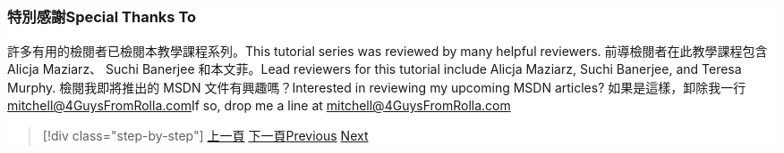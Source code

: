 ### <a name="special-thanks-to"></a><span data-ttu-id="7a80c-333">特別感謝</span><span class="sxs-lookup"><span data-stu-id="7a80c-333">Special Thanks To</span></span>

<span data-ttu-id="7a80c-334">許多有用的檢閱者已檢閱本教學課程系列。</span><span class="sxs-lookup"><span data-stu-id="7a80c-334">This tutorial series was reviewed by many helpful reviewers.</span></span> <span data-ttu-id="7a80c-335">前導檢閱者在此教學課程包含 Alicja Maziarz、 Suchi Banerjee 和本文菲。</span><span class="sxs-lookup"><span data-stu-id="7a80c-335">Lead reviewers for this tutorial include Alicja Maziarz, Suchi Banerjee, and Teresa Murphy.</span></span> <span data-ttu-id="7a80c-336">檢閱我即將推出的 MSDN 文件有興趣嗎？</span><span class="sxs-lookup"><span data-stu-id="7a80c-336">Interested in reviewing my upcoming MSDN articles?</span></span> <span data-ttu-id="7a80c-337">如果是這樣，卸除我一行[mitchell@4GuysFromRolla.com](mailto:mitchell@4GuysFromRolla.com)</span><span class="sxs-lookup"><span data-stu-id="7a80c-337">If so, drop me a line at [mitchell@4GuysFromRolla.com](mailto:mitchell@4GuysFromRolla.com)</span></span>

>[!div class="step-by-step"]
<span data-ttu-id="7a80c-338">[上一頁](role-based-authorization-cs.md)
[下一頁](assigning-roles-to-users-vb.md)</span><span class="sxs-lookup"><span data-stu-id="7a80c-338">[Previous](role-based-authorization-cs.md)
[Next](assigning-roles-to-users-vb.md)</span></span>

